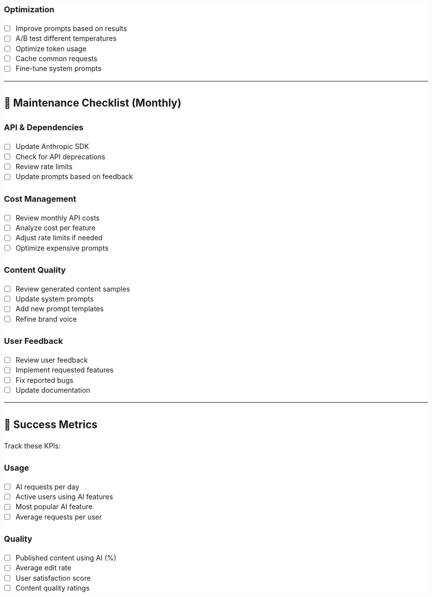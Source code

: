 ### Optimization
- [ ] Improve prompts based on results
- [ ] A/B test different temperatures
- [ ] Optimize token usage
- [ ] Cache common requests
- [ ] Fine-tune system prompts

---

## 🔧 Maintenance Checklist (Monthly)

### API & Dependencies
- [ ] Update Anthropic SDK
- [ ] Check for API deprecations
- [ ] Review rate limits
- [ ] Update prompts based on feedback

### Cost Management
- [ ] Review monthly API costs
- [ ] Analyze cost per feature
- [ ] Adjust rate limits if needed
- [ ] Optimize expensive prompts

### Content Quality
- [ ] Review generated content samples
- [ ] Update system prompts
- [ ] Add new prompt templates
- [ ] Refine brand voice

### User Feedback
- [ ] Review user feedback
- [ ] Implement requested features
- [ ] Fix reported bugs
- [ ] Update documentation

---

## 🎯 Success Metrics

Track these KPIs:

### Usage
- [ ] AI requests per day
- [ ] Active users using AI features
- [ ] Most popular AI feature
- [ ] Average requests per user

### Quality
- [ ] Published content using AI (%)
- [ ] Average edit rate
- [ ] User satisfaction score
- [ ] Content quality ratings
